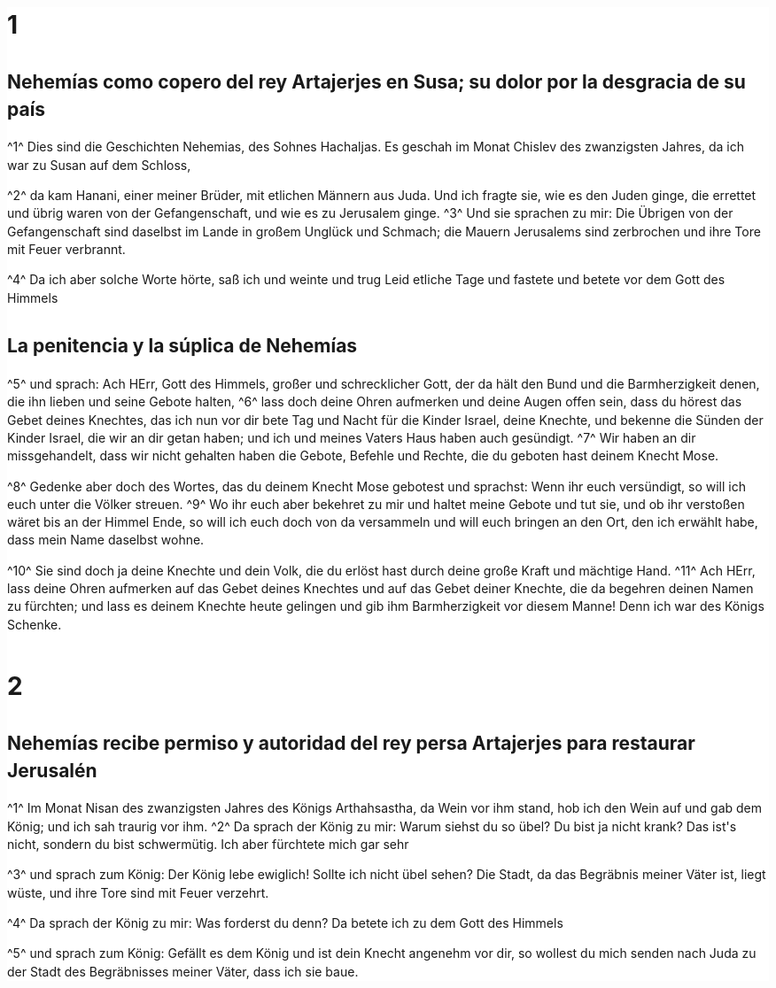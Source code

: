 # 1
## Nehemías como copero del rey Artajerjes en Susa; su dolor por la desgracia de su país
^1^ Dies sind die Geschichten Nehemias, des Sohnes Hachaljas. Es geschah im Monat Chislev des zwanzigsten Jahres, da ich war zu Susan auf dem Schloss, 

^2^ da kam Hanani, einer meiner Brüder, mit etlichen Männern aus Juda. Und ich fragte sie, wie es den Juden ginge, die errettet und übrig waren von der Gefangenschaft, und wie es zu Jerusalem ginge. ^3^ Und sie sprachen zu mir: Die Übrigen von der Gefangenschaft sind daselbst im Lande in großem Unglück und Schmach; die Mauern Jerusalems sind zerbrochen und ihre Tore mit Feuer verbrannt. 

^4^ Da ich aber solche Worte hörte, saß ich und weinte und trug Leid etliche Tage und fastete und betete vor dem Gott des Himmels 

## La penitencia y la súplica de Nehemías
^5^ und sprach: Ach HErr, Gott des Himmels, großer und schrecklicher Gott, der da hält den Bund und die Barmherzigkeit denen, die ihn lieben und seine Gebote halten, ^6^ lass doch deine Ohren aufmerken und deine Augen offen sein, dass du hörest das Gebet deines Knechtes, das ich nun vor dir bete Tag und Nacht für die Kinder Israel, deine Knechte, und bekenne die Sünden der Kinder Israel, die wir an dir getan haben; und ich und meines Vaters Haus haben auch gesündigt. ^7^ Wir haben an dir missgehandelt, dass wir nicht gehalten haben die Gebote, Befehle und Rechte, die du geboten hast deinem Knecht Mose. 

^8^ Gedenke aber doch des Wortes, das du deinem Knecht Mose gebotest und sprachst: Wenn ihr euch versündigt, so will ich euch unter die Völker streuen. ^9^ Wo ihr euch aber bekehret zu mir und haltet meine Gebote und tut sie, und ob ihr verstoßen wäret bis an der Himmel Ende, so will ich euch doch von da versammeln und will euch bringen an den Ort, den ich erwählt habe, dass mein Name daselbst wohne. 

^10^ Sie sind doch ja deine Knechte und dein Volk, die du erlöst hast durch deine große Kraft und mächtige Hand. ^11^ Ach HErr, lass deine Ohren aufmerken auf das Gebet deines Knechtes und auf das Gebet deiner Knechte, die da begehren deinen Namen zu fürchten; und lass es deinem Knechte heute gelingen und gib ihm Barmherzigkeit vor diesem Manne! Denn ich war des Königs Schenke.

# 2
## Nehemías recibe permiso y autoridad del rey persa Artajerjes para restaurar Jerusalén
^1^ Im Monat Nisan des zwanzigsten Jahres des Königs Arthahsastha, da Wein vor ihm stand, hob ich den Wein auf und gab dem König; und ich sah traurig vor ihm. ^2^ Da sprach der König zu mir: Warum siehst du so übel? Du bist ja nicht krank? Das ist's nicht, sondern du bist schwermütig. Ich aber fürchtete mich gar sehr 

^3^ und sprach zum König: Der König lebe ewiglich! Sollte ich nicht übel sehen? Die Stadt, da das Begräbnis meiner Väter ist, liegt wüste, und ihre Tore sind mit Feuer verzehrt. 

^4^ Da sprach der König zu mir: Was forderst du denn? Da betete ich zu dem Gott des Himmels 

^5^ und sprach zum König: Gefällt es dem König und ist dein Knecht angenehm vor dir, so wollest du mich senden nach Juda zu der Stadt des Begräbnisses meiner Väter, dass ich sie baue. 

